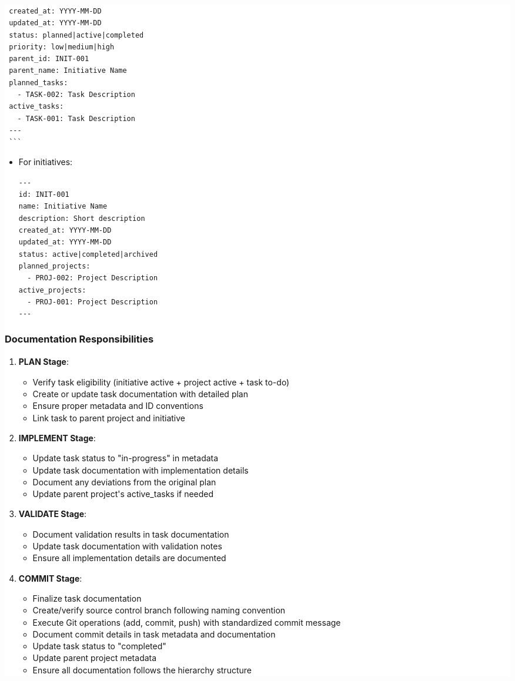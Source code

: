      created_at: YYYY-MM-DD
     updated_at: YYYY-MM-DD
     status: planned|active|completed
     priority: low|medium|high
     parent_id: INIT-001
     parent_name: Initiative Name
     planned_tasks:
       - TASK-002: Task Description
     active_tasks:
       - TASK-001: Task Description
     ---
     ```
   - For initiatives:
     ```
     ---
     id: INIT-001
     name: Initiative Name
     description: Short description
     created_at: YYYY-MM-DD
     updated_at: YYYY-MM-DD
     status: active|completed|archived
     planned_projects:
       - PROJ-002: Project Description
     active_projects:
       - PROJ-001: Project Description
     ---
     ```

### Documentation Responsibilities

1. **PLAN Stage**:
   - Verify task eligibility (initiative active + project active + task to-do)
   - Create or update task documentation with detailed plan
   - Ensure proper metadata and ID conventions
   - Link task to parent project and initiative

2. **IMPLEMENT Stage**:
   - Update task status to "in-progress" in metadata
   - Update task documentation with implementation details
   - Document any deviations from the original plan
   - Update parent project's active_tasks if needed

3. **VALIDATE Stage**:
   - Document validation results in task documentation
   - Update task documentation with validation notes
   - Ensure all implementation details are documented

4. **COMMIT Stage**:
   - Finalize task documentation
   - Create/verify source control branch following naming convention
   - Execute Git operations (add, commit, push) with standardized commit message
   - Document commit details in task metadata and documentation
   - Update task status to "completed"
   - Update parent project metadata
   - Ensure all documentation follows the hierarchy structure
